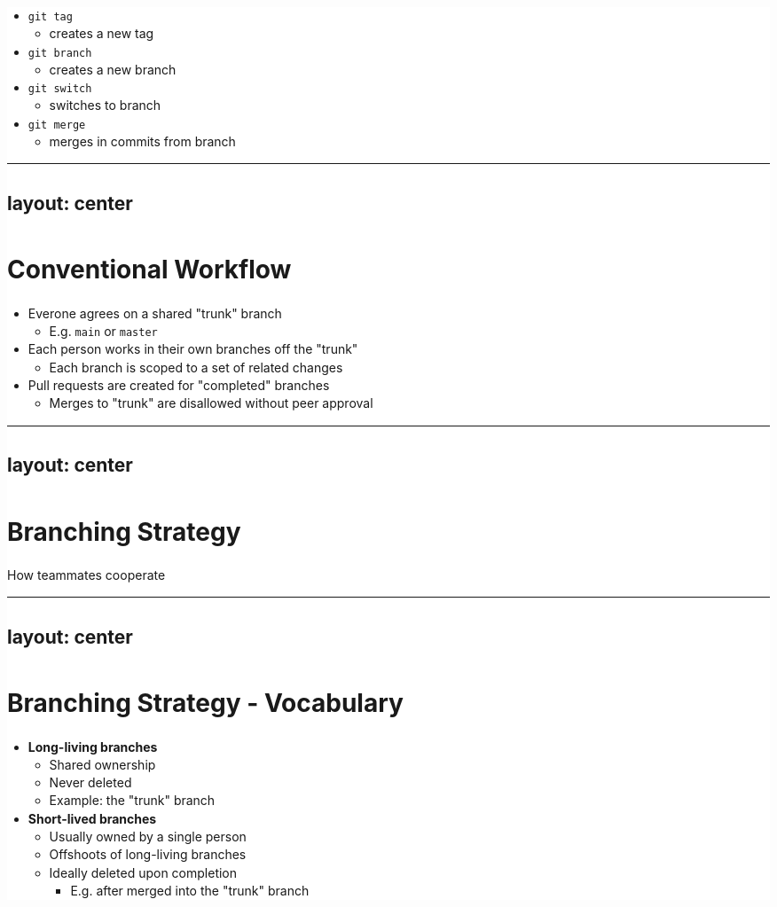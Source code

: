 <v-clicks>

- `git tag`
  - creates a new tag
- `git branch`
  - creates a new branch
- `git switch`
  - switches to branch
- `git merge`
  - merges in commits from branch

</v-clicks>


---
layout: center
---

# Conventional Workflow

<v-clicks>

- Everone agrees on a shared "trunk" branch
  - E.g. `main` or `master`
- Each person works in their own branches off the "trunk"
  - Each branch is scoped to a set of related changes
- Pull requests are created for "completed" branches
  - Merges to "trunk" are disallowed without peer approval

</v-clicks>


---
layout: center
---

# Branching Strategy

How teammates cooperate


---
layout: center
---

# Branching Strategy - Vocabulary

<v-clicks>

- **Long-living branches**
  - Shared ownership
  - Never deleted
  - Example: the "trunk" branch
- **Short-lived branches**
  - Usually owned by a single person
  - Offshoots of long-living branches
  - Ideally deleted upon completion
    - E.g. after merged into the "trunk" branch
